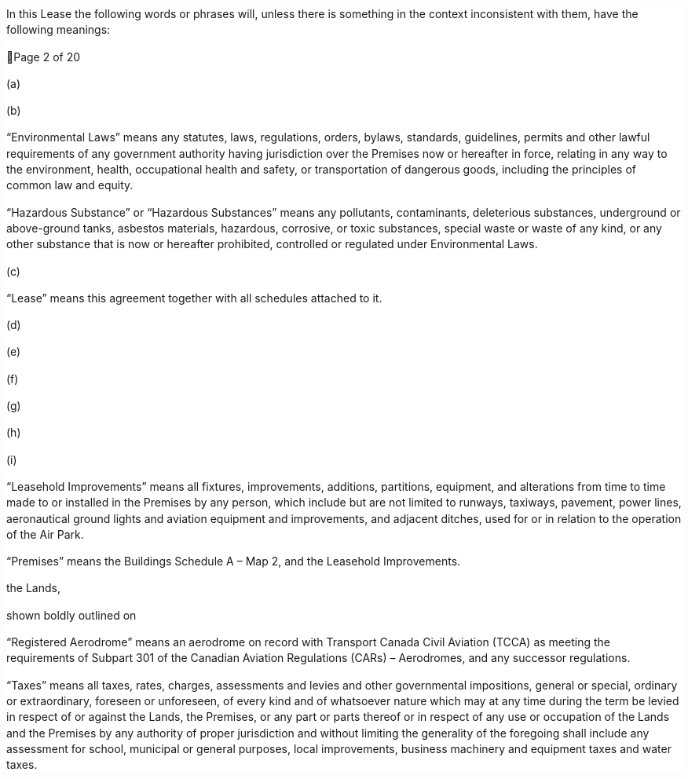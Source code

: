 In  this  Lease  the  following  words  or  phrases  will,  unless  there  is  something  in  the  context
inconsistent with them, have the following meanings:

Page 2 of 20

(a)

(b)

“Environmental Laws” means any statutes, laws, regulations, orders, bylaws, standards,
guidelines,  permits  and  other  lawful  requirements  of  any  government  authority  having
jurisdiction  over  the  Premises  now  or  hereafter  in  force,  relating  in  any  way  to  the
environment,  health,  occupational  health  and  safety,  or  transportation  of  dangerous
goods, including the principles of common law and equity.

“Hazardous  Substance”  or
“Hazardous  Substances”  means  any  pollutants,
contaminants,  deleterious  substances,  underground  or  above-ground  tanks,  asbestos
materials, hazardous, corrosive, or toxic substances, special waste or waste of any kind,
or  any  other  substance that  is  now or  hereafter  prohibited, controlled  or  regulated under
Environmental Laws.

(c)

“Lease” means this agreement together with all schedules attached to it.

(d)

(e)

(f)

(g)

(h)

(i)

“Leasehold  Improvements”  means  all  fixtures,  improvements,  additions,  partitions,
equipment, and alterations from time to time made to or installed in the Premises by any
person,  which  include  but  are  not  limited  to  runways,  taxiways,  pavement,  power  lines,
aeronautical  ground  lights  and  aviation  equipment  and  improvements,  and  adjacent
ditches, used for or in relation to the operation of the Air Park.

“Premises”  means
the  Buildings
Schedule A – Map 2, and the Leasehold Improvements.

the  Lands,

shown  boldly  outlined  on

“Registered  Aerodrome”  means  an  aerodrome  on  record  with  Transport  Canada  Civil
Aviation  (TCCA)  as  meeting  the  requirements  of  Subpart  301  of  the  Canadian  Aviation
Regulations (CARs) – Aerodromes, and any successor regulations.

“Taxes” means all taxes, rates, charges, assessments and levies and other governmental
impositions, general or special, ordinary or extraordinary, foreseen or unforeseen, of every
kind and of whatsoever nature which may at any time during the term be levied in respect
of or against the Lands, the Premises, or any part or parts thereof or in respect of any use
or  occupation  of  the  Lands  and  the  Premises  by  any  authority  of  proper  jurisdiction  and
without  limiting  the  generality  of  the  foregoing  shall  include  any  assessment  for  school,
municipal  or  general  purposes,  local  improvements,  business  machinery  and  equipment
taxes and water taxes.

